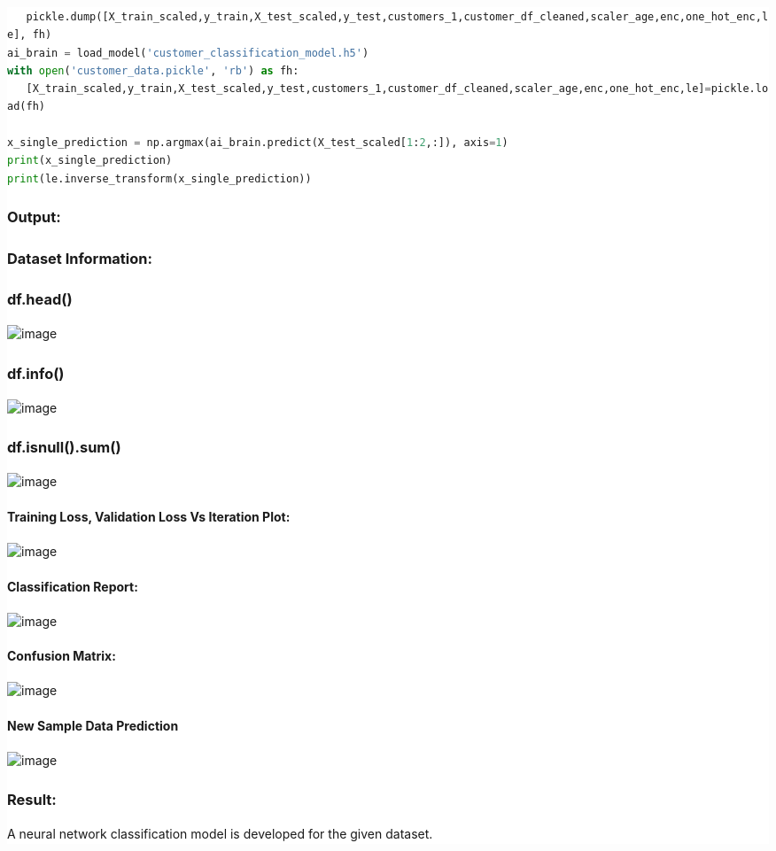 ```python
   pickle.dump([X_train_scaled,y_train,X_test_scaled,y_test,customers_1,customer_df_cleaned,scaler_age,enc,one_hot_enc,le], fh)
ai_brain = load_model('customer_classification_model.h5')
with open('customer_data.pickle', 'rb') as fh:
   [X_train_scaled,y_train,X_test_scaled,y_test,customers_1,customer_df_cleaned,scaler_age,enc,one_hot_enc,le]=pickle.load(fh)

x_single_prediction = np.argmax(ai_brain.predict(X_test_scaled[1:2,:]), axis=1)
print(x_single_prediction)
print(le.inverse_transform(x_single_prediction))
```


### Output:
### Dataset Information:
### df.head()
![image](https://github.com/user-attachments/assets/acb14bab-7c41-4234-a9d0-f03c5b0f5d21)

### df.info()   <br>
![image](https://github.com/user-attachments/assets/2de58426-1bd8-47d4-9c21-80b931ddbe28)
 ### df.isnull().sum() <br>
 ![image](https://github.com/user-attachments/assets/44485c03-b2ca-4ad0-8e86-2cab14501665)

#### Training Loss, Validation Loss Vs Iteration Plot:
![image](https://github.com/user-attachments/assets/25ab1fbf-f6bd-4c00-be4a-858b120591f3)

#### Classification Report:
![image](https://github.com/user-attachments/assets/ff646a0d-26ed-4acf-a2bd-c05535e24ea9)

#### Confusion Matrix:
![image](https://github.com/user-attachments/assets/d9692517-18cd-43db-8f9a-5844c60b9b89)
#### New Sample Data Prediction

![image](https://github.com/user-attachments/assets/2bed0fa4-2def-4b6d-bf54-fd8aab0d0591)



### Result:
A neural network classification model is developed for the given dataset.

